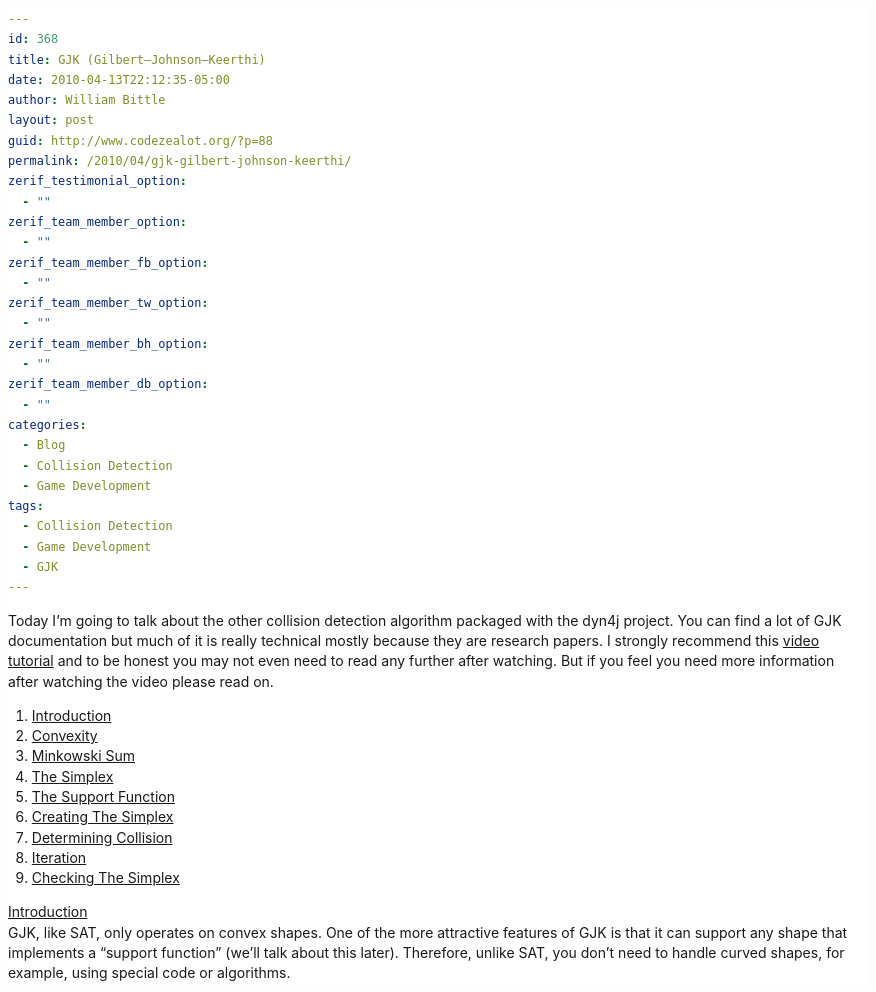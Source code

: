 ```yaml
---
id: 368
title: GJK (Gilbert–Johnson–Keerthi)
date: 2010-04-13T22:12:35-05:00
author: William Bittle
layout: post
guid: http://www.codezealot.org/?p=88
permalink: /2010/04/gjk-gilbert-johnson-keerthi/
zerif_testimonial_option:
  - ""
zerif_team_member_option:
  - ""
zerif_team_member_fb_option:
  - ""
zerif_team_member_tw_option:
  - ""
zerif_team_member_bh_option:
  - ""
zerif_team_member_db_option:
  - ""
categories:
  - Blog
  - Collision Detection
  - Game Development
tags:
  - Collision Detection
  - Game Development
  - GJK
---
```

Today I&#8217;m going to talk about the other collision detection algorithm packaged with the dyn4j project. You can find a lot of GJK documentation but much of it is really technical mostly because they are research papers. I strongly recommend this <a onclick="javascript:pageTracker._trackPageview('/outgoing/mollyrocket.com/849');"  href="http://mollyrocket.com/849">video tutorial</a> and to be honest you may not even need to read any further after watching. But if you feel you need more information after watching the video please read on.  


  
<a name="gjk-top"></a>

  1. [Introduction](#gjk-intro)
  2. [Convexity](#gjk-convex)
  3. [Minkowski Sum](#gjk-minkowski)
  4. [The Simplex](#gjk-simplex)
  5. [The Support Function](#gjk-support)
  6. [Creating The Simplex](#gjk-create)
  7. [Determining Collision](#gjk-collision)
  8. [Iteration](#gjk-iteration)
  9. [Checking The Simplex](#gjk-origin)

<a href="#gjk-top" name="gjk-intro">Introduction</a>  
GJK, like SAT, only operates on convex shapes. One of the more attractive features of GJK is that it can support any shape that implements a &#8220;support function&#8221; (we&#8217;ll talk about this later). Therefore, unlike SAT, you don&#8217;t need to handle curved shapes, for example, using special code or algorithms.
